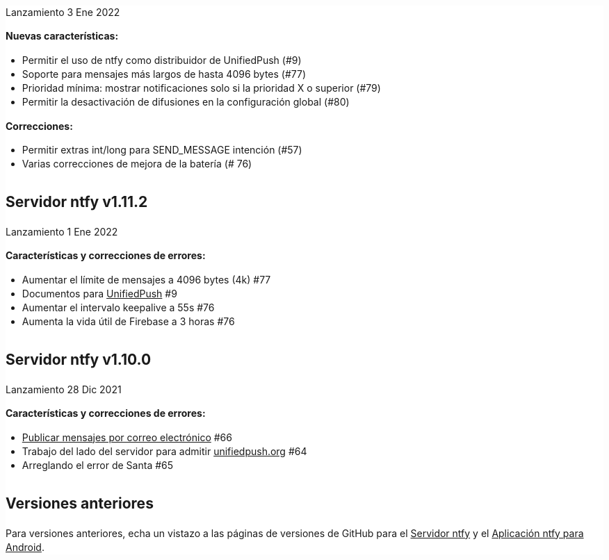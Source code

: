 Lanzamiento 3 Ene 2022

**Nuevas características:**

*   Permitir el uso de ntfy como distribuidor de UnifiedPush (#9)
*   Soporte para mensajes más largos de hasta 4096 bytes (#77)
*   Prioridad mínima: mostrar notificaciones solo si la prioridad X o superior (#79)
*   Permitir la desactivación de difusiones en la configuración global (#80)

**Correcciones:**

*   Permitir extras int/long para SEND_MESSAGE intención (#57)
*   Varias correcciones de mejora de la batería (# 76)

## Servidor ntfy v1.11.2

Lanzamiento 1 Ene 2022

**Características y correcciones de errores:**

*   Aumentar el límite de mensajes a 4096 bytes (4k) #77
*   Documentos para [UnifiedPush](https://unifiedpush.org) #9
*   Aumentar el intervalo keepalive a 55s #76
*   Aumenta la vida útil de Firebase a 3 horas #76

## Servidor ntfy v1.10.0

Lanzamiento 28 Dic 2021

**Características y correcciones de errores:**

*   [Publicar mensajes por correo electrónico](ntfy.sh/docs/publish/#e-mail-publishing) #66
*   Trabajo del lado del servidor para admitir [unifiedpush.org](https://unifiedpush.org) #64
*   Arreglando el error de Santa #65

## Versiones anteriores

Para versiones anteriores, echa un vistazo a las páginas de versiones de GitHub para el [Servidor ntfy](https://github.com/binwiederhier/ntfy/releases)
y el [Aplicación ntfy para Android](https://github.com/binwiederhier/ntfy-android/releases).
